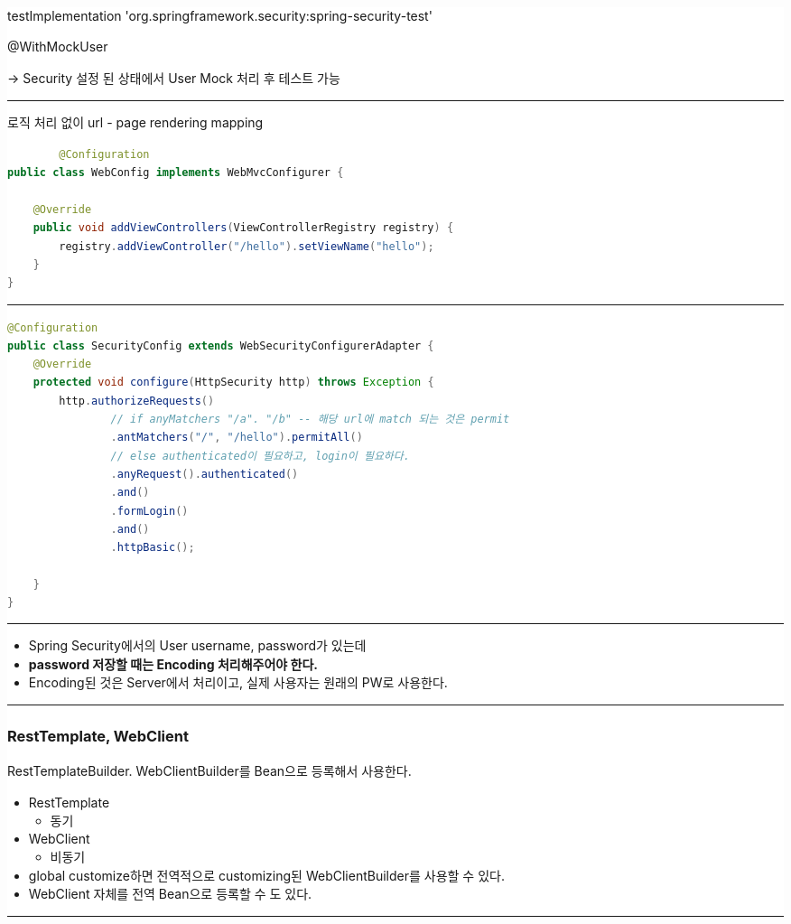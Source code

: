 testImplementation 'org.springframework.security:spring-security-test'

@WithMockUser

→ Security 설정 된 상태에서 User Mock 처리 후 테스트 가능

---

로직 처리 없이 url - page rendering mapping

```java
		@Configuration
public class WebConfig implements WebMvcConfigurer {

    @Override
    public void addViewControllers(ViewControllerRegistry registry) {
        registry.addViewController("/hello").setViewName("hello");
    }
}
```

---

```java
@Configuration
public class SecurityConfig extends WebSecurityConfigurerAdapter {
    @Override
    protected void configure(HttpSecurity http) throws Exception {
        http.authorizeRequests()
                // if anyMatchers "/a". "/b" -- 해당 url에 match 되는 것은 permit
                .antMatchers("/", "/hello").permitAll()
                // else authenticated이 필요하고, login이 필요하다.
                .anyRequest().authenticated()
                .and()
                .formLogin()
                .and()
                .httpBasic();

    }
}
```

---

- Spring Security에서의 User username, password가 있는데
- **password 저장할 때는 Encoding 처리해주어야 한다.**
- Encoding된 것은 Server에서 처리이고, 실제 사용자는 원래의 PW로 사용한다.

---

### RestTemplate, WebClient

RestTemplateBuilder. WebClientBuilder를 Bean으로 등록해서 사용한다.

- RestTemplate
    - 동기
- WebClient
    - 비동기
- global customize하면 전역적으로 customizing된 WebClientBuilder를 사용할 수 있다.
- WebClient 자체를 전역 Bean으로 등록할 수 도 있다.

---